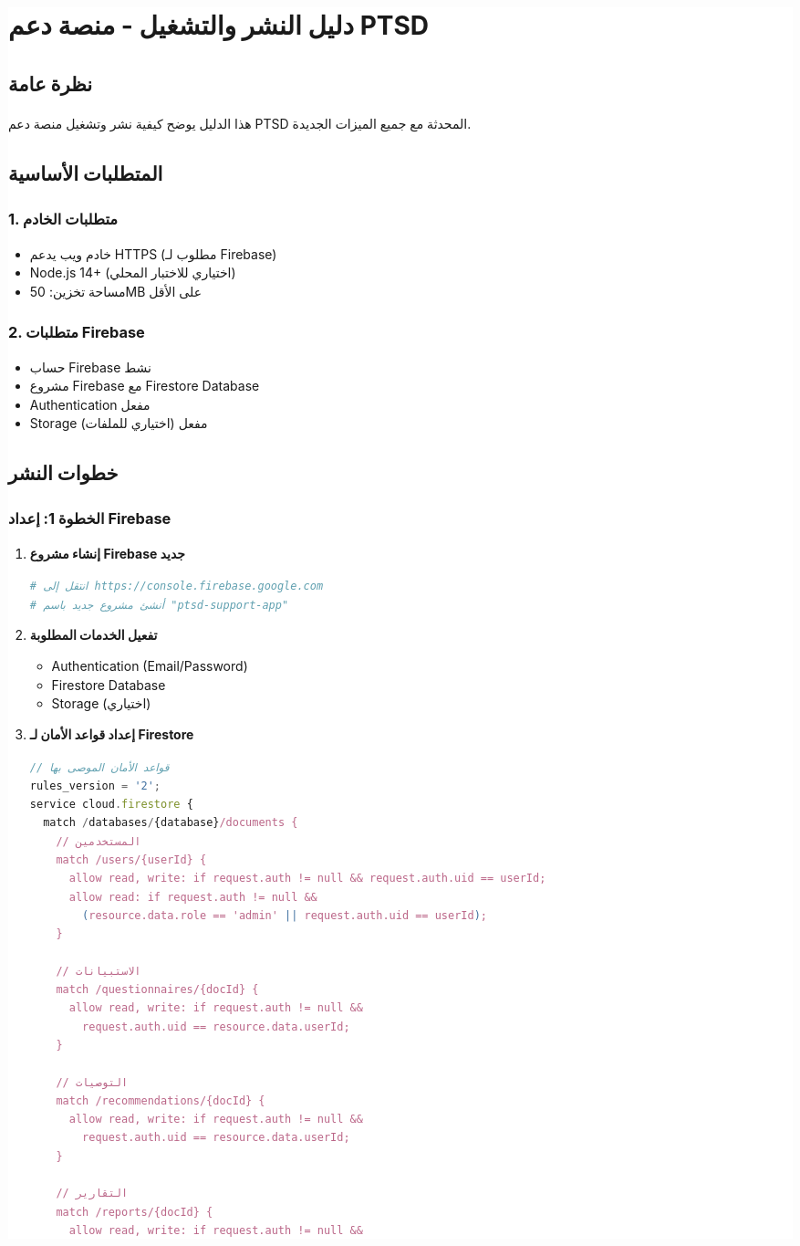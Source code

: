 # دليل النشر والتشغيل - منصة دعم PTSD

## نظرة عامة

هذا الدليل يوضح كيفية نشر وتشغيل منصة دعم PTSD المحدثة مع جميع الميزات الجديدة.

## المتطلبات الأساسية

### 1. متطلبات الخادم
- خادم ويب يدعم HTTPS (مطلوب لـ Firebase)
- Node.js 14+ (اختياري للاختبار المحلي)
- مساحة تخزين: 50MB على الأقل

### 2. متطلبات Firebase
- حساب Firebase نشط
- مشروع Firebase مع Firestore Database
- Authentication مفعل
- Storage مفعل (اختياري للملفات)

## خطوات النشر

### الخطوة 1: إعداد Firebase

1. **إنشاء مشروع Firebase جديد**
   ```bash
   # انتقل إلى https://console.firebase.google.com
   # أنشئ مشروع جديد باسم "ptsd-support-app"
   ```

2. **تفعيل الخدمات المطلوبة**
   - Authentication (Email/Password)
   - Firestore Database
   - Storage (اختياري)

3. **إعداد قواعد الأمان لـ Firestore**
   ```javascript
   // قواعد الأمان الموصى بها
   rules_version = '2';
   service cloud.firestore {
     match /databases/{database}/documents {
       // المستخدمين
       match /users/{userId} {
         allow read, write: if request.auth != null && request.auth.uid == userId;
         allow read: if request.auth != null && 
           (resource.data.role == 'admin' || request.auth.uid == userId);
       }
       
       // الاستبيانات
       match /questionnaires/{docId} {
         allow read, write: if request.auth != null && 
           request.auth.uid == resource.data.userId;
       }
       
       // التوصيات
       match /recommendations/{docId} {
         allow read, write: if request.auth != null && 
           request.auth.uid == resource.data.userId;
       }
       
       // التقارير
       match /reports/{docId} {
         allow read, write: if request.auth != null && 
   ```
